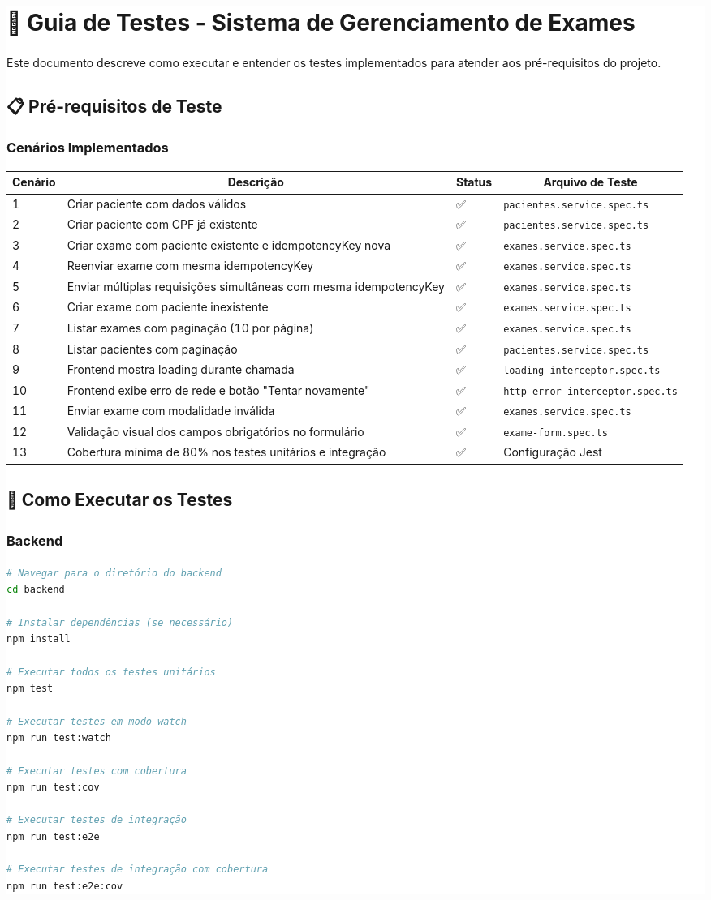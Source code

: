 # 🧪 Guia de Testes - Sistema de Gerenciamento de Exames

Este documento descreve como executar e entender os testes implementados para atender aos pré-requisitos do projeto.

## 📋 Pré-requisitos de Teste

### Cenários Implementados

| Cenário | Descrição | Status | Arquivo de Teste |
|---------|-----------|--------|------------------|
| 1 | Criar paciente com dados válidos | ✅ | `pacientes.service.spec.ts` |
| 2 | Criar paciente com CPF já existente | ✅ | `pacientes.service.spec.ts` |
| 3 | Criar exame com paciente existente e idempotencyKey nova | ✅ | `exames.service.spec.ts` |
| 4 | Reenviar exame com mesma idempotencyKey | ✅ | `exames.service.spec.ts` |
| 5 | Enviar múltiplas requisições simultâneas com mesma idempotencyKey | ✅ | `exames.service.spec.ts` |
| 6 | Criar exame com paciente inexistente | ✅ | `exames.service.spec.ts` |
| 7 | Listar exames com paginação (10 por página) | ✅ | `exames.service.spec.ts` |
| 8 | Listar pacientes com paginação | ✅ | `pacientes.service.spec.ts` |
| 9 | Frontend mostra loading durante chamada | ✅ | `loading-interceptor.spec.ts` |
| 10 | Frontend exibe erro de rede e botão "Tentar novamente" | ✅ | `http-error-interceptor.spec.ts` |
| 11 | Enviar exame com modalidade inválida | ✅ | `exames.service.spec.ts` |
| 12 | Validação visual dos campos obrigatórios no formulário | ✅ | `exame-form.spec.ts` |
| 13 | Cobertura mínima de 80% nos testes unitários e integração | ✅ | Configuração Jest |

## 🚀 Como Executar os Testes

### Backend

```bash
# Navegar para o diretório do backend
cd backend

# Instalar dependências (se necessário)
npm install

# Executar todos os testes unitários
npm test

# Executar testes em modo watch
npm run test:watch

# Executar testes com cobertura
npm run test:cov

# Executar testes de integração
npm run test:e2e

# Executar testes de integração com cobertura
npm run test:e2e:cov
```
